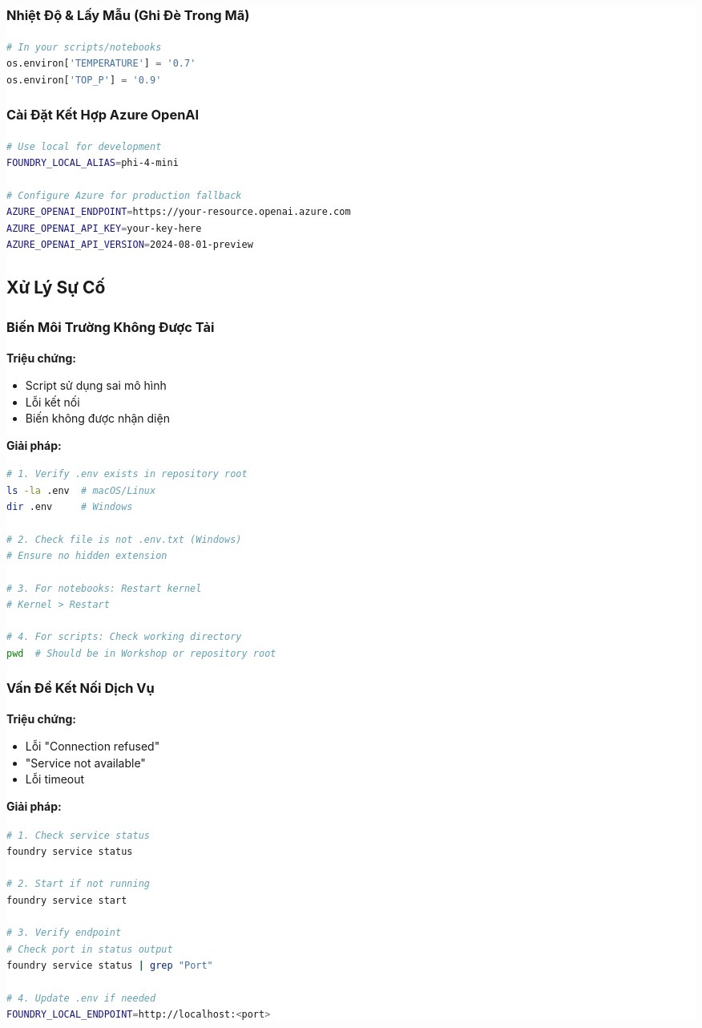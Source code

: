 ### Nhiệt Độ & Lấy Mẫu (Ghi Đè Trong Mã)

```python
# In your scripts/notebooks
os.environ['TEMPERATURE'] = '0.7'
os.environ['TOP_P'] = '0.9'
```

### Cài Đặt Kết Hợp Azure OpenAI

```bash
# Use local for development
FOUNDRY_LOCAL_ALIAS=phi-4-mini

# Configure Azure for production fallback
AZURE_OPENAI_ENDPOINT=https://your-resource.openai.azure.com
AZURE_OPENAI_API_KEY=your-key-here
AZURE_OPENAI_API_VERSION=2024-08-01-preview
```

## Xử Lý Sự Cố

### Biến Môi Trường Không Được Tải

**Triệu chứng:**
- Script sử dụng sai mô hình
- Lỗi kết nối
- Biến không được nhận diện

**Giải pháp:**
```bash
# 1. Verify .env exists in repository root
ls -la .env  # macOS/Linux
dir .env     # Windows

# 2. Check file is not .env.txt (Windows)
# Ensure no hidden extension

# 3. For notebooks: Restart kernel
# Kernel > Restart

# 4. For scripts: Check working directory
pwd  # Should be in Workshop or repository root
```

### Vấn Đề Kết Nối Dịch Vụ

**Triệu chứng:**
- Lỗi "Connection refused"
- "Service not available"
- Lỗi timeout

**Giải pháp:**
```bash
# 1. Check service status
foundry service status

# 2. Start if not running
foundry service start

# 3. Verify endpoint
# Check port in status output
foundry service status | grep "Port"

# 4. Update .env if needed
FOUNDRY_LOCAL_ENDPOINT=http://localhost:<port>
```